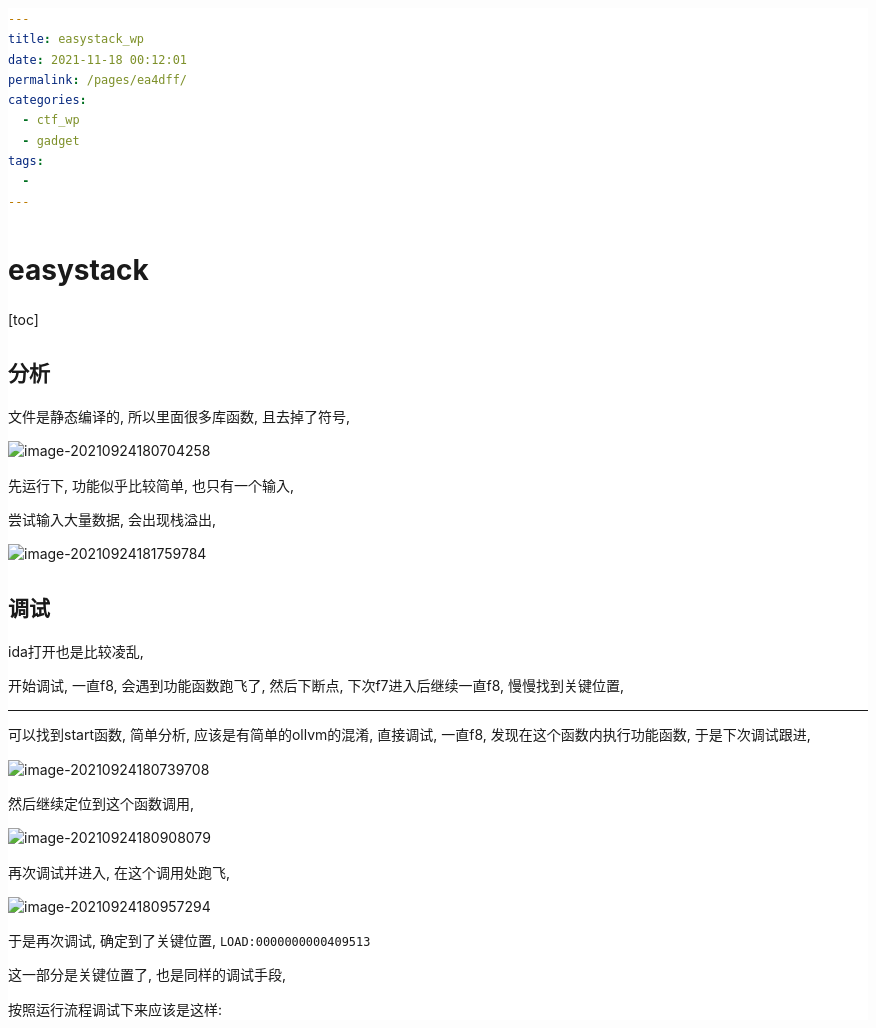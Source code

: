 ```yaml
---
title: easystack_wp
date: 2021-11-18 00:12:01
permalink: /pages/ea4dff/
categories:
  - ctf_wp
  - gadget
tags:
  - 
---
```

# easystack

[toc]

## 分析

文件是静态编译的, 所以里面很多库函数, 且去掉了符号, 

![image-20210924180704258](https://s2.loli.net/2021/12/28/OVka2FCT9QSeEpL.png)

先运行下, 功能似乎比较简单, 也只有一个输入, 

尝试输入大量数据,  会出现栈溢出,

![image-20210924181759784](https://s2.loli.net/2021/12/28/5tfG4vgNkepLEIs.png)

## 调试

ida打开也是比较凌乱, 

开始调试, 一直f8, 会遇到功能函数跑飞了, 然后下断点, 下次f7进入后继续一直f8, 慢慢找到关键位置,

------------

可以找到start函数, 简单分析, 应该是有简单的ollvm的混淆, 直接调试, 一直f8, 发现在这个函数内执行功能函数, 于是下次调试跟进, 

![image-20210924180739708](https://s2.loli.net/2021/12/28/rw5BdUkTaeVCtPH.png) 

然后继续定位到这个函数调用,

![image-20210924180908079](https://s2.loli.net/2021/12/28/gfolZ3BAVhDrYcW.png)

再次调试并进入, 在这个调用处跑飞, 

![image-20210924180957294](https://s2.loli.net/2021/12/28/xeDgFMX16SmPUwb.png)

于是再次调试, 确定到了关键位置, `LOAD:0000000000409513`

这一部分是关键位置了, 也是同样的调试手段,

按照运行流程调试下来应该是这样: 
